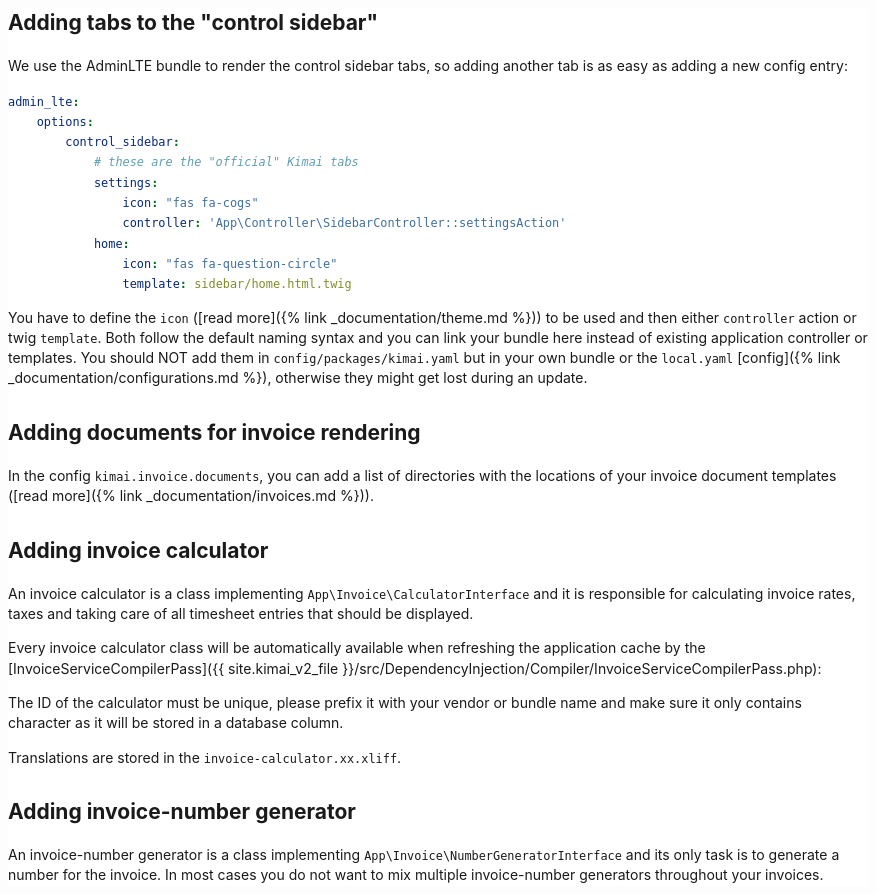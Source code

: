 ## Adding tabs to the "control sidebar"

We use the AdminLTE bundle to render the control sidebar tabs, so adding another tab is as easy as adding a new config entry:

```yaml
admin_lte:
    options:
        control_sidebar:
            # these are the "official" Kimai tabs
            settings:
                icon: "fas fa-cogs"
                controller: 'App\Controller\SidebarController::settingsAction'
            home:
                icon: "fas fa-question-circle"
                template: sidebar/home.html.twig
```

You have to define the `icon` ([read more]({% link _documentation/theme.md %})) to be used and then either `controller` action or twig `template`. 
Both follow the default naming syntax and you can link your bundle here instead of existing application controller or templates.
You should NOT add them in `config/packages/kimai.yaml` but in your own bundle or the `local.yaml` [config]({% link _documentation/configurations.md %}), 
otherwise they might get lost during an update.

## Adding documents for invoice rendering 

In the config `kimai.invoice.documents`, you can add a list of directories with the locations of your invoice document templates ([read more]({% link _documentation/invoices.md %})).

## Adding invoice calculator

An invoice calculator is a class implementing `App\Invoice\CalculatorInterface` and it is responsible for calculating 
invoice rates, taxes and taking care of all timesheet entries that should be displayed.   

Every invoice calculator class will be automatically available when refreshing the application cache by the [InvoiceServiceCompilerPass]({{ site.kimai_v2_file }}/src/DependencyInjection/Compiler/InvoiceServiceCompilerPass.php):

The ID of the calculator must be unique, please prefix it with your vendor or bundle name and make sure it only contains
character as it will be stored in a database column.

Translations are stored in the `invoice-calculator.xx.xliff`.

## Adding invoice-number generator

An invoice-number generator is a class implementing `App\Invoice\NumberGeneratorInterface` and its only task is to generate 
a number for the invoice. In most cases you do not want to mix multiple invoice-number generators throughout your invoices.   
